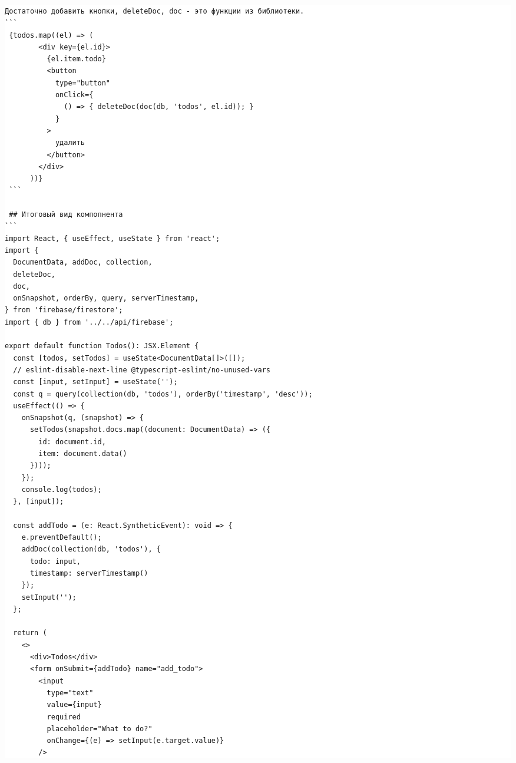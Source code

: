````
Достаточно добавить кнопки, deleteDoc, doc - это функции из библиотеки.
```
 {todos.map((el) => (
        <div key={el.id}>
          {el.item.todo}
          <button
            type="button"
            onClick={
              () => { deleteDoc(doc(db, 'todos', el.id)); }
            }
          >
            удалить
          </button>
        </div>
      ))}
 ```       

 ## Итоговый вид компопнента
```
import React, { useEffect, useState } from 'react';
import {
  DocumentData, addDoc, collection,
  deleteDoc,
  doc,
  onSnapshot, orderBy, query, serverTimestamp,
} from 'firebase/firestore';
import { db } from '../../api/firebase';

export default function Todos(): JSX.Element {
  const [todos, setTodos] = useState<DocumentData[]>([]);
  // eslint-disable-next-line @typescript-eslint/no-unused-vars
  const [input, setInput] = useState('');
  const q = query(collection(db, 'todos'), orderBy('timestamp', 'desc'));
  useEffect(() => {
    onSnapshot(q, (snapshot) => {
      setTodos(snapshot.docs.map((document: DocumentData) => ({
        id: document.id,
        item: document.data()
      })));
    });
    console.log(todos);
  }, [input]);

  const addTodo = (e: React.SyntheticEvent): void => {
    e.preventDefault();
    addDoc(collection(db, 'todos'), {
      todo: input,
      timestamp: serverTimestamp()
    });
    setInput('');
  };

  return (
    <>
      <div>Todos</div>
      <form onSubmit={addTodo} name="add_todo">
        <input
          type="text"
          value={input}
          required
          placeholder="What to do?"
          onChange={(e) => setInput(e.target.value)}
        />
````
